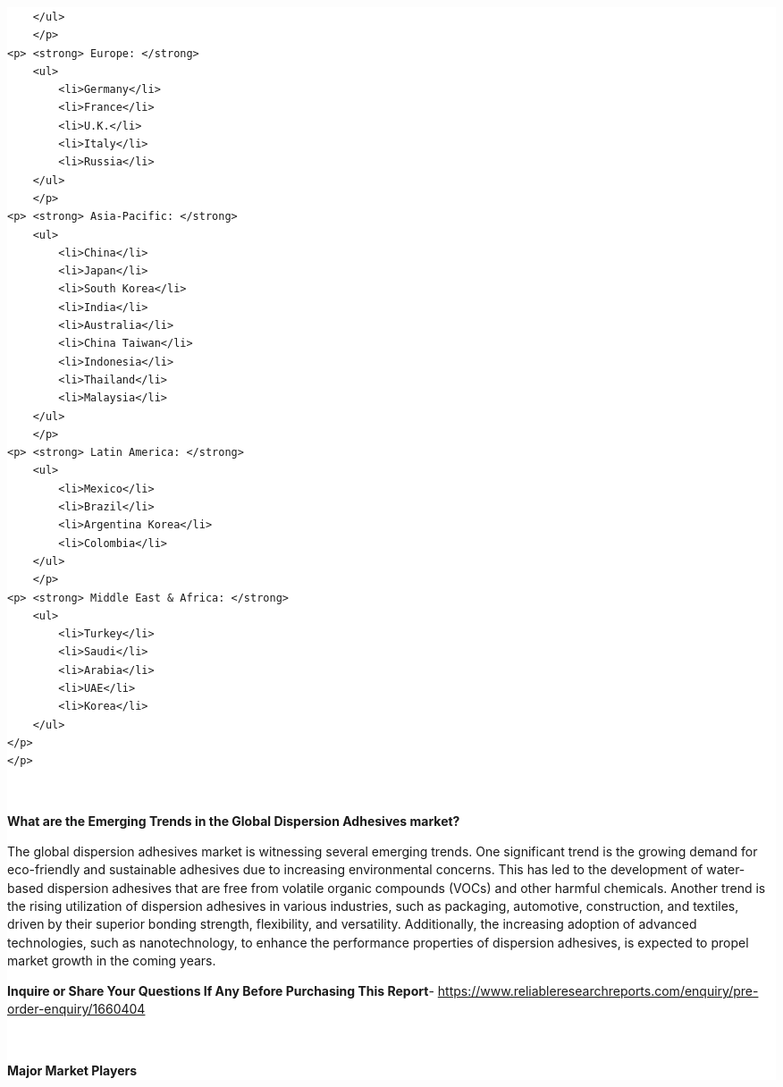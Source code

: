         </ul>
        </p> 
    <p> <strong> Europe: </strong>
        <ul>
            <li>Germany</li>
            <li>France</li>
            <li>U.K.</li>
            <li>Italy</li>
            <li>Russia</li>
        </ul>
        </p> 
    <p> <strong> Asia-Pacific: </strong>
        <ul>
            <li>China</li>
            <li>Japan</li>
            <li>South Korea</li>
            <li>India</li>
            <li>Australia</li>
            <li>China Taiwan</li>
            <li>Indonesia</li>
            <li>Thailand</li>
            <li>Malaysia</li>
        </ul>
        </p> 
    <p> <strong> Latin America: </strong>
        <ul>
            <li>Mexico</li>
            <li>Brazil</li>
            <li>Argentina Korea</li>
            <li>Colombia</li>
        </ul>
        </p> 
    <p> <strong> Middle East & Africa: </strong>
        <ul>
            <li>Turkey</li>
            <li>Saudi</li>
            <li>Arabia</li>
            <li>UAE</li>
            <li>Korea</li>
        </ul>
    </p>
    </p>
<p>&nbsp;</p>
<p><strong>What are the Emerging Trends in the Global Dispersion Adhesives market?</strong></p>
<p><p>The global dispersion adhesives market is witnessing several emerging trends. One significant trend is the growing demand for eco-friendly and sustainable adhesives due to increasing environmental concerns. This has led to the development of water-based dispersion adhesives that are free from volatile organic compounds (VOCs) and other harmful chemicals. Another trend is the rising utilization of dispersion adhesives in various industries, such as packaging, automotive, construction, and textiles, driven by their superior bonding strength, flexibility, and versatility. Additionally, the increasing adoption of advanced technologies, such as nanotechnology, to enhance the performance properties of dispersion adhesives, is expected to propel market growth in the coming years.</p></p>
<p><strong>Inquire or Share Your Questions If Any Before Purchasing This Report</strong>- <a href="https://www.reliableresearchreports.com/enquiry/pre-order-enquiry/1660404">https://www.reliableresearchreports.com/enquiry/pre-order-enquiry/1660404</a></p>
<p>&nbsp;</p>
<p><strong>Major Market Players</strong></p>
